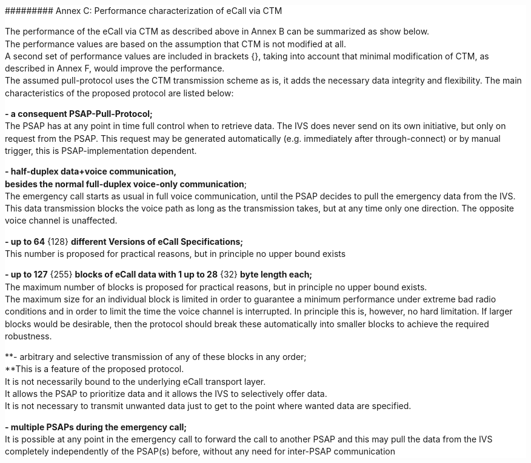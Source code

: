 ######### Annex C: Performance characterization of eCall via CTM

The performance of the eCall via CTM as described above in Annex B can
be summarized as show below.\
The performance values are based on the assumption that CTM is not
modified at all.\
A second set of performance values are included in brackets {}, taking
into account that minimal modification of CTM, as described in Annex F,
would improve the performance.\
The assumed pull-protocol uses the CTM transmission scheme as is, it
adds the necessary data integrity and flexibility. The main
characteristics of the proposed protocol are listed below:

**- a consequent PSAP-Pull-Protocol;**\
The PSAP has at any point in time full control when to retrieve data.
The IVS does never send on its own initiative, but only on request from
the PSAP. This request may be generated automatically (e.g. immediately
after through-connect) or by manual trigger, this is PSAP-implementation
dependent.

**- half-duplex data+voice communication,\
besides the normal full-duplex voice-only communication**;\
The emergency call starts as usual in full voice communication, until
the PSAP decides to pull the emergency data from the IVS. This data
transmission blocks the voice path as long as the transmission takes,
but at any time only one direction. The opposite voice channel is
unaffected.

**- up to 64** {128} **different Versions of eCall Specifications;**\
This number is proposed for practical reasons, but in principle no upper
bound exists

**- up to 127** {255} **blocks of eCall data with 1 up to 28** {32}
**byte length each;**\
The maximum number of blocks is proposed for practical reasons, but in
principle no upper bound exists.\
The maximum size for an individual block is limited in order to
guarantee a minimum performance under extreme bad radio conditions and
in order to limit the time the voice channel is interrupted. In
principle this is, however, no hard limitation. If larger blocks would
be desirable, then the protocol should break these automatically into
smaller blocks to achieve the required robustness.

**- arbitrary and selective transmission of any of these blocks in any
order;\
**This is a feature of the proposed protocol.\
It is not necessarily bound to the underlying eCall transport layer.\
It allows the PSAP to prioritize data and it allows the IVS to
selectively offer data.\
It is not necessary to transmit unwanted data just to get to the point
where wanted data are specified.

**- multiple PSAPs during the emergency call;**\
It is possible at any point in the emergency call to forward the call to
another PSAP and this may pull the data from the IVS completely
independently of the PSAP(s) before, without any need for inter-PSAP
communication
